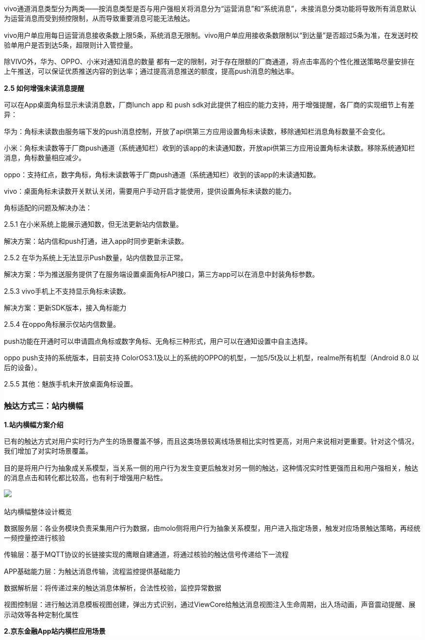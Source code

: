 vivo通道消息类型分为两类——按消息类型是否与用户强相关将消息分为“运营消息”和“系统消息”，未接消息分类功能将导致所有消息默认为运营消息而受到频控限制，从而导致重要消息可能无法触达。

vivo用户单应用每日运营消息接收条数上限5条，系统消息无限制。vivo用户单应用接收条数限制以“到达量”是否超过5条为准，在发送时校验单用户是否到达5条，超限则计入管控量。

除VIVO外，华为、OPPO、小米对通知消息的数量 都有一定的限制，对于存在限额的厂商通道，将点击率高的个性化推送策略尽量安排在上午推送，可以保证优质推送内容的到达率；通过提高消息推送的额度，提高push消息的触达率。

**2.5 如何增强未读消息提醒**

可以在App桌面角标显示未读消息数，厂商lunch app 和 push sdk对此提供了相应的能力支持，用于增强提醒，各厂商的实现细节上有差异：

华为：角标未读数由服务端下发的push消息控制，开放了api供第三方应用设置角标未读数，移除通知栏消息角标数量不会变化。

小米：角标未读数等于厂商push通道（系统通知栏）收到的该app的未读通知数，开放api供第三方应用设置角标未读数。移除系统通知栏消息，角标数量相应减少。

oppo：支持红点，数字角标，角标未读数等于厂商push通道（系统通知栏）收到的该app的未读通知数。

vivo：桌面角标未读数开关默认关闭，需要用户手动开启才能使用，提供设置角标未读数的能力。

角标适配的问题及解决办法：

2.5.1 在小米系统上能展示通知数，但无法更新站内信数量。

解决方案：站内信和push打通，进入app时同步更新未读数。

2.5.2 在华为系统上无法显示Push数量，站内信数显示正常。

解决方案：华为推送服务提供了在服务端设置桌面角标API接口，第三方app可以在消息中封装角标参数。

2.5.3 vivo手机上不支持显示角标未读数。

解决方案：更新SDK版本，接入角标能力

2.5.4 在oppo角标展示仅站内信数量。

push功能在开通时可以申请圆点角标或数字角标、无角标三种形式，用户可以在通知设置中自主选择。

oppo push支持的系统版本，目前支持 ColorOS3.1及以上的系统的OPPO的机型，一加5/5t及以上机型，realme所有机型（Android 8.0 以后的设备）。

2.5.5 其他：魅族手机未开放桌面角标设置。

### 触达方式三：站内横幅

**1.站内横幅方案介绍**

已有的触达方式对用户实时行为产生的场景覆盖不够，而且这类场景较离线场景相比实时性更高，对用户来说相对更重要。针对这个情况，我们增加了对实时场景覆盖。

目的是将用户行为抽象成关系模型，当关系一侧的用户行为发生变更后触发对另一侧的触达，这种情况实时性更强而且和用户强相关，触达的消息点击和转化都比较高，也有利于增强用户粘性。

![](https://p3-sign.toutiaoimg.com/tos-cn-i-qvj2lq49k0/ddba845269824235a345b0169ff55d03~noop.image?_iz=58558&from=article.pc_detail&x-expires=1663816377&x-signature=9Vl%2FsrmoKL1pOnXCqi%2Fru5Wv5Rk%3D)

站内横幅整体设计概览

数据服务层：各业务模块负责采集用户行为数据，由molo侧将用户行为抽象关系模型，用户进入指定场景，触发对应场景触达策略，再经统一频控量控进行核验

传输层：基于MQTT协议的长链接实现的鹰眼自建通道，将通过核验的触达信号传递给下一流程

APP基础能力层：为触达消息传输，流程监控提供基础能力

数据解析层：将传递过来的触达消息体解析，合法性校验，监控异常数据

视图控制层：进行触达消息模板视图创建，弹出方式识别，通过ViewCore给触达消息视图注入生命周期，出入场动画，声音震动提醒、展示动效等各种定制化属性

**2.京东金融App站内横栏应用场景**
